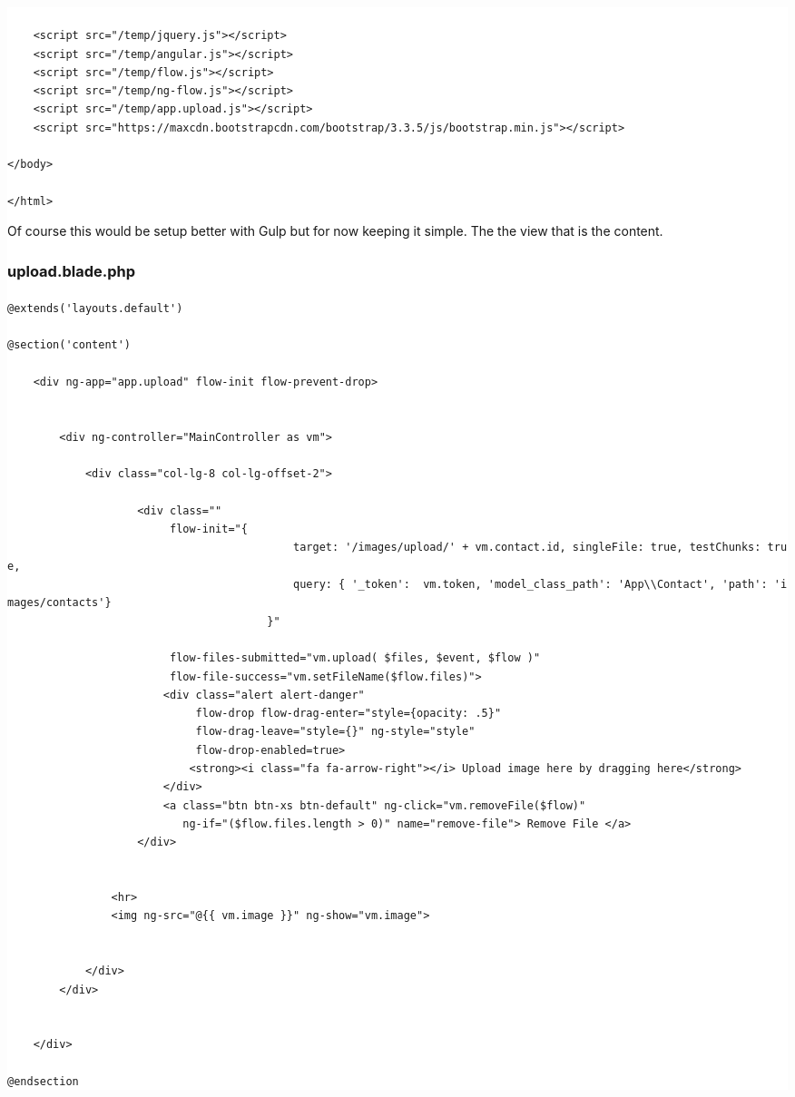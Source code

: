 ~~~

    <script src="/temp/jquery.js"></script>
    <script src="/temp/angular.js"></script>
    <script src="/temp/flow.js"></script>
    <script src="/temp/ng-flow.js"></script>
    <script src="/temp/app.upload.js"></script>
    <script src="https://maxcdn.bootstrapcdn.com/bootstrap/3.3.5/js/bootstrap.min.js"></script>

</body>

</html>
~~~

Of course this would be setup better with Gulp but for now keeping it simple. The the view that is the content.

### upload.blade.php
~~~
@extends('layouts.default')

@section('content')

    <div ng-app="app.upload" flow-init flow-prevent-drop>


        <div ng-controller="MainController as vm">

            <div class="col-lg-8 col-lg-offset-2">

                    <div class=""
                         flow-init="{
                                            target: '/images/upload/' + vm.contact.id, singleFile: true, testChunks: true,
                                            query: { '_token':  vm.token, 'model_class_path': 'App\\Contact', 'path': 'images/contacts'}
                                        }"

                         flow-files-submitted="vm.upload( $files, $event, $flow )"
                         flow-file-success="vm.setFileName($flow.files)">
                        <div class="alert alert-danger"
                             flow-drop flow-drag-enter="style={opacity: .5}"
                             flow-drag-leave="style={}" ng-style="style"
                             flow-drop-enabled=true>
                            <strong><i class="fa fa-arrow-right"></i> Upload image here by dragging here</strong>
                        </div>
                        <a class="btn btn-xs btn-default" ng-click="vm.removeFile($flow)"
                           ng-if="($flow.files.length > 0)" name="remove-file"> Remove File </a>
                    </div>


                <hr>
                <img ng-src="@{{ vm.image }}" ng-show="vm.image">


            </div>
        </div>


    </div>

@endsection
~~~
